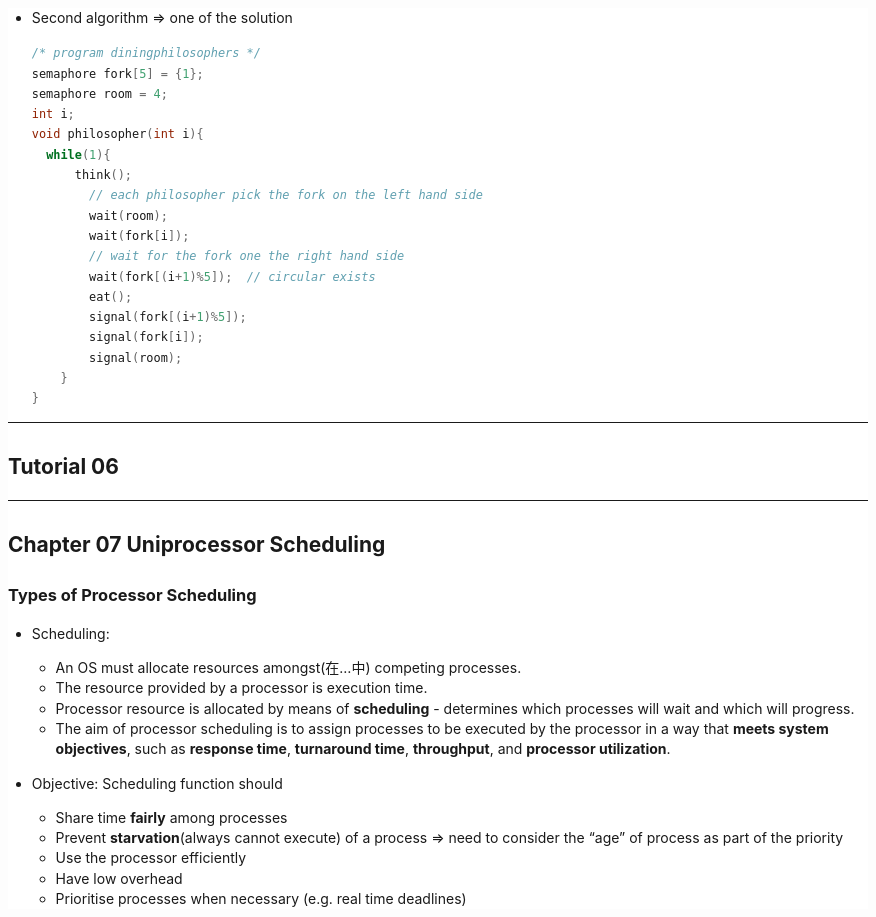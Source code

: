   

* Second algorithm => one of the solution

  ```cpp
  /* program diningphilosophers */
  semaphore fork[5] = {1};
  semaphore room = 4;
  int i;
  void philosopher(int i){
  	while(1){
  		think();
          // each philosopher pick the fork on the left hand side
          wait(room);
          wait(fork[i]);
          // wait for the fork one the right hand side
          wait(fork[(i+1)%5]);	// circular exists
          eat();
          signal(fork[(i+1)%5]);
          signal(fork[i]);
          signal(room);
      }
  }
  
  ```

------

## Tutorial 06



--------

## Chapter 07 Uniprocessor Scheduling

### Types of Processor Scheduling

* Scheduling: 

  * An OS must allocate resources amongst(在…中) competing processes.
  * The resource provided by a processor is execution time.
  * Processor resource is allocated by means of **scheduling** - determines which processes will wait and which will progress.
  * The aim of processor scheduling is to assign processes to be executed by the processor in a way that **meets system objectives**, such as **response time**, **turnaround time**, **throughput**, and **processor utilization**. 

* Objective: Scheduling function should

  * Share time **fairly** among processes
  * Prevent **starvation**(always cannot execute) of a process => need to consider the “age” of process as part of the priority
  * Use the processor efficiently
  * Have low overhead
  * Prioritise processes when necessary (e.g. real time deadlines)
